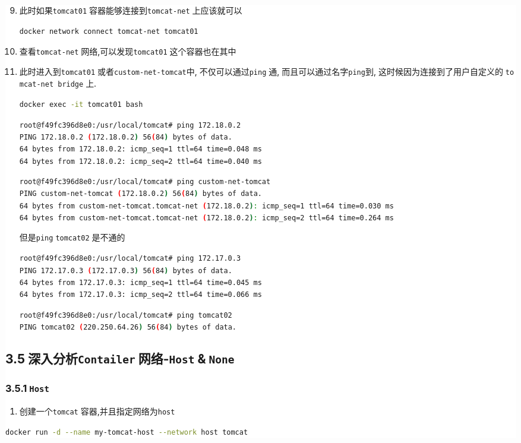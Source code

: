 9. 此时如果`tomcat01` 容器能够连接到`tomcat-net` 上应该就可以 

   ```bash
   docker network connect tomcat-net tomcat01
   
   ```

10. 查看`tomcat-net` 网络,可以发现`tomcat01`  这个容器也在其中

11. 此时进入到`tomcat01` 或者`custom-net-tomcat`中, 不仅可以通过`ping` 通, 而且可以通过名字`ping`到, 这时候因为连接到了用户自定义的 `tomcat-net bridge` 上. 

     ```bash
    docker exec -it tomcat01 bash
    
     ```

    ```bash
    root@f49fc396d8e0:/usr/local/tomcat# ping 172.18.0.2
    PING 172.18.0.2 (172.18.0.2) 56(84) bytes of data.
    64 bytes from 172.18.0.2: icmp_seq=1 ttl=64 time=0.048 ms
    64 bytes from 172.18.0.2: icmp_seq=2 ttl=64 time=0.040 ms
    
    ```

    ```bash
    root@f49fc396d8e0:/usr/local/tomcat# ping custom-net-tomcat
    PING custom-net-tomcat (172.18.0.2) 56(84) bytes of data.
    64 bytes from custom-net-tomcat.tomcat-net (172.18.0.2): icmp_seq=1 ttl=64 time=0.030 ms
    64 bytes from custom-net-tomcat.tomcat-net (172.18.0.2): icmp_seq=2 ttl=64 time=0.264 ms
    ```

    但是`ping` `tomcat02` 是不通的

    ```bash
    root@f49fc396d8e0:/usr/local/tomcat# ping 172.17.0.3
    PING 172.17.0.3 (172.17.0.3) 56(84) bytes of data.
    64 bytes from 172.17.0.3: icmp_seq=1 ttl=64 time=0.045 ms
    64 bytes from 172.17.0.3: icmp_seq=2 ttl=64 time=0.066 ms
    ```

    ```bash
    root@f49fc396d8e0:/usr/local/tomcat# ping tomcat02
    PING tomcat02 (220.250.64.26) 56(84) bytes of data.
    
    ```



## 3.5  深入分析`Contailer` 网络-`Host` & `None`

### 3.5.1 `Host`

1.  创建一个`tomcat` 容器,并且指定网络为`host`

   ```bash
   docker run -d --name my-tomcat-host --network host tomcat
   
   ```
